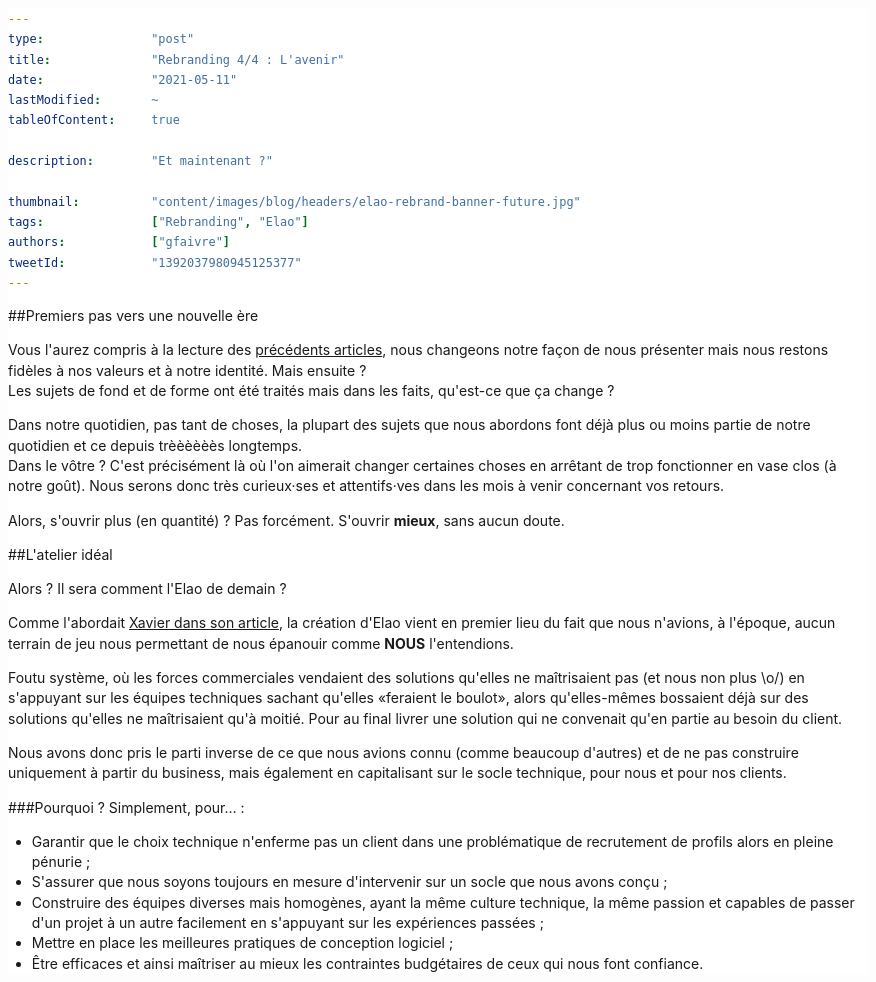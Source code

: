 ```yaml
---
type:               "post"
title:              "Rebranding 4/4 : L'avenir"
date:               "2021-05-11"
lastModified:       ~
tableOfContent:     true

description:        "Et maintenant ?"

thumbnail:          "content/images/blog/headers/elao-rebrand-banner-future.jpg"
tags:               ["Rebranding", "Elao"]
authors:            ["gfaivre"]
tweetId:            "1392037980945125377"
---
```


##Premiers pas vers une nouvelle ère

Vous l'aurez compris à la lecture des [précédents articles](/blog/tag/rebranding), nous changeons notre façon de nous présenter mais nous restons fidèles à nos valeurs et à notre identité. 
Mais ensuite ?  
Les sujets de fond et de forme ont été traités mais dans les faits, qu'est-ce que ça change ? 

Dans notre quotidien, pas tant de choses, la plupart des sujets que nous abordons font déjà plus ou moins partie de notre quotidien et ce depuis trèèèèèès longtemps.  
Dans le vôtre ? C'est précisément là où l'on aimerait changer certaines choses en arrêtant de trop fonctionner en vase clos (à notre goût).
Nous serons donc très curieux·ses et attentifs·ves dans les mois à venir concernant vos retours.

Alors, s'ouvrir plus (en quantité) ? Pas forcément. S'ouvrir **mieux**, sans aucun doute.

##L'atelier idéal

Alors ? Il sera comment l'Elao de demain ?

Comme l'abordait [Xavier dans son article](/blog/elao/rebranding-le-fond), la création d'Elao vient en premier lieu du fait que nous n'avions, à l'époque, aucun terrain de jeu nous permettant de nous épanouir comme **NOUS** l'entendions. 

Foutu système, où les forces commerciales vendaient des solutions qu'elles ne maîtrisaient pas (et nous non plus \o/) en s'appuyant sur les équipes techniques sachant qu'elles «feraient le boulot», alors qu'elles-mêmes bossaient déjà sur des solutions qu'elles ne maîtrisaient qu'à moitié. 
Pour au final livrer une solution qui ne convenait qu'en partie au besoin du client.

Nous avons donc pris le parti inverse de ce que nous avions connu (comme beaucoup d'autres) et de ne pas construire uniquement à partir du business, mais également en capitalisant sur le socle technique, pour nous et pour nos clients.

###Pourquoi ? Simplement, pour… :

* Garantir que le choix technique n'enferme pas un client dans une problématique de recrutement de profils alors en pleine pénurie ;
* S'assurer que nous soyons toujours en mesure d'intervenir sur un socle que nous avons conçu ;
* Construire des équipes diverses mais homogènes, ayant la même culture technique, la même passion et capables de passer d'un projet à un autre facilement en s'appuyant sur les expériences passées ;
* Mettre en place les meilleures pratiques de conception logiciel ;
* Être efficaces et ainsi maîtriser au mieux les contraintes budgétaires de ceux qui nous font confiance.
